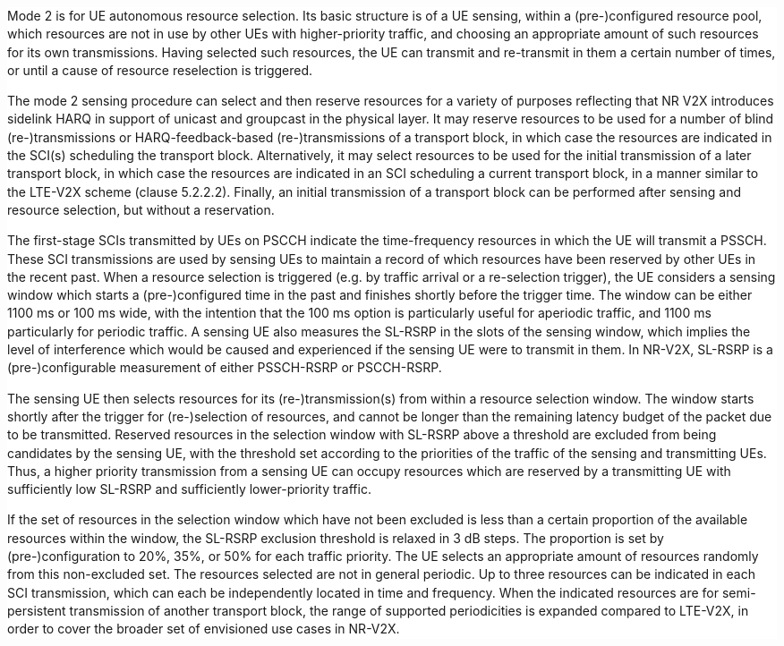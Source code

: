 Mode 2 is for UE autonomous resource selection. Its basic structure is
of a UE sensing, within a (pre-)configured resource pool, which
resources are not in use by other UEs with higher-priority traffic, and
choosing an appropriate amount of such resources for its own
transmissions. Having selected such resources, the UE can transmit and
re-transmit in them a certain number of times, or until a cause of
resource reselection is triggered.

The mode 2 sensing procedure can select and then reserve resources for a
variety of purposes reflecting that NR V2X introduces sidelink HARQ in
support of unicast and groupcast in the physical layer. It may reserve
resources to be used for a number of blind (re-)transmissions or
HARQ-feedback-based (re-)transmissions of a transport block, in which
case the resources are indicated in the SCI(s) scheduling the transport
block. Alternatively, it may select resources to be used for the initial
transmission of a later transport block, in which case the resources are
indicated in an SCI scheduling a current transport block, in a manner
similar to the LTE-V2X scheme (clause 5.2.2.2). Finally, an initial
transmission of a transport block can be performed after sensing and
resource selection, but without a reservation.

The first-stage SCIs transmitted by UEs on PSCCH indicate the
time-frequency resources in which the UE will transmit a PSSCH. These
SCI transmissions are used by sensing UEs to maintain a record of which
resources have been reserved by other UEs in the recent past. When a
resource selection is triggered (e.g. by traffic arrival or a
re-selection trigger), the UE considers a sensing window which starts a
(pre-)configured time in the past and finishes shortly before the
trigger time. The window can be either 1100 ms or 100 ms wide, with the
intention that the 100 ms option is particularly useful for aperiodic
traffic, and 1100 ms particularly for periodic traffic. A sensing UE
also measures the SL-RSRP in the slots of the sensing window, which
implies the level of interference which would be caused and experienced
if the sensing UE were to transmit in them. In NR-V2X, SL-RSRP is a
(pre-)configurable measurement of either PSSCH-RSRP or PSCCH-RSRP.

The sensing UE then selects resources for its (re-)transmission(s) from
within a resource selection window. The window starts shortly after the
trigger for (re-)selection of resources, and cannot be longer than the
remaining latency budget of the packet due to be transmitted. Reserved
resources in the selection window with SL-RSRP above a threshold are
excluded from being candidates by the sensing UE, with the threshold set
according to the priorities of the traffic of the sensing and
transmitting UEs. Thus, a higher priority transmission from a sensing UE
can occupy resources which are reserved by a transmitting UE with
sufficiently low SL-RSRP and sufficiently lower-priority traffic.

If the set of resources in the selection window which have not been
excluded is less than a certain proportion of the available resources
within the window, the SL-RSRP exclusion threshold is relaxed in 3 dB
steps. The proportion is set by (pre-)configuration to 20%, 35%, or 50%
for each traffic priority. The UE selects an appropriate amount of
resources randomly from this non-excluded set. The resources selected
are not in general periodic. Up to three resources can be indicated in
each SCI transmission, which can each be independently located in time
and frequency. When the indicated resources are for semi-persistent
transmission of another transport block, the range of supported
periodicities is expanded compared to LTE-V2X, in order to cover the
broader set of envisioned use cases in NR-V2X.
